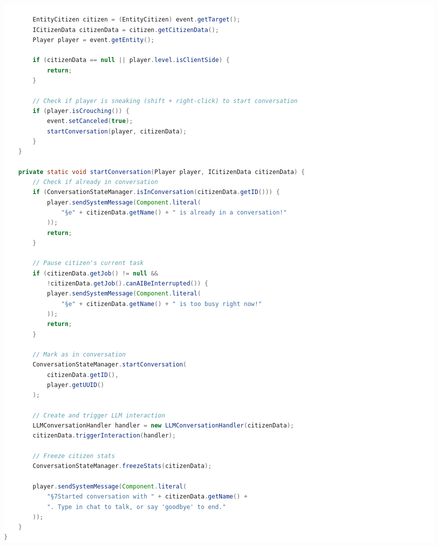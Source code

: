 ```java
        
        EntityCitizen citizen = (EntityCitizen) event.getTarget();
        ICitizenData citizenData = citizen.getCitizenData();
        Player player = event.getEntity();
        
        if (citizenData == null || player.level.isClientSide) {
            return;
        }
        
        // Check if player is sneaking (shift + right-click) to start conversation
        if (player.isCrouching()) {
            event.setCanceled(true);
            startConversation(player, citizenData);
        }
    }
    
    private static void startConversation(Player player, ICitizenData citizenData) {
        // Check if already in conversation
        if (ConversationStateManager.isInConversation(citizenData.getID())) {
            player.sendSystemMessage(Component.literal(
                "§e" + citizenData.getName() + " is already in a conversation!"
            ));
            return;
        }
        
        // Pause citizen's current task
        if (citizenData.getJob() != null && 
            !citizenData.getJob().canAIBeInterrupted()) {
            player.sendSystemMessage(Component.literal(
                "§e" + citizenData.getName() + " is too busy right now!"
            ));
            return;
        }
        
        // Mark as in conversation
        ConversationStateManager.startConversation(
            citizenData.getID(), 
            player.getUUID()
        );
        
        // Create and trigger LLM interaction
        LLMConversationHandler handler = new LLMConversationHandler(citizenData);
        citizenData.triggerInteraction(handler);
        
        // Freeze citizen stats
        ConversationStateManager.freezeStats(citizenData);
        
        player.sendSystemMessage(Component.literal(
            "§7Started conversation with " + citizenData.getName() + 
            ". Type in chat to talk, or say 'goodbye' to end."
        ));
    }
}
```
